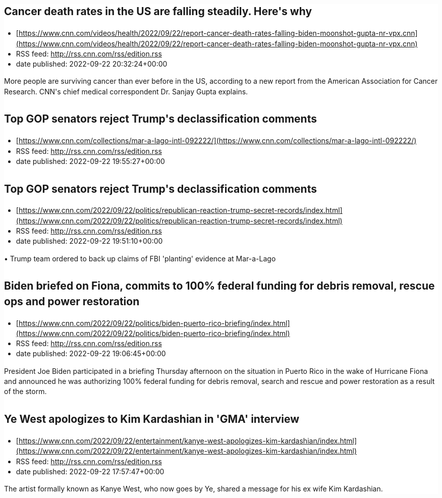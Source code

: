 

## Cancer death rates in the US are falling steadily. Here's why
 - [https://www.cnn.com/videos/health/2022/09/22/report-cancer-death-rates-falling-biden-moonshot-gupta-nr-vpx.cnn](https://www.cnn.com/videos/health/2022/09/22/report-cancer-death-rates-falling-biden-moonshot-gupta-nr-vpx.cnn)
 - RSS feed: http://rss.cnn.com/rss/edition.rss
 - date published: 2022-09-22 20:32:24+00:00

More people are surviving cancer than ever before in the US, according to a new report from the American Association for Cancer Research. CNN's chief medical correspondent Dr. Sanjay Gupta explains.

## Top GOP senators reject Trump's declassification comments
 - [https://www.cnn.com/collections/mar-a-lago-intl-092222/](https://www.cnn.com/collections/mar-a-lago-intl-092222/)
 - RSS feed: http://rss.cnn.com/rss/edition.rss
 - date published: 2022-09-22 19:55:27+00:00



## Top GOP senators reject Trump's declassification comments
 - [https://www.cnn.com/2022/09/22/politics/republican-reaction-trump-secret-records/index.html](https://www.cnn.com/2022/09/22/politics/republican-reaction-trump-secret-records/index.html)
 - RSS feed: http://rss.cnn.com/rss/edition.rss
 - date published: 2022-09-22 19:51:10+00:00

• Trump team ordered to back up claims of FBI 'planting' evidence at Mar-a-Lago

## Biden briefed on Fiona, commits to 100% federal funding for debris removal, rescue ops and power restoration
 - [https://www.cnn.com/2022/09/22/politics/biden-puerto-rico-briefing/index.html](https://www.cnn.com/2022/09/22/politics/biden-puerto-rico-briefing/index.html)
 - RSS feed: http://rss.cnn.com/rss/edition.rss
 - date published: 2022-09-22 19:06:45+00:00

President Joe Biden participated in a briefing Thursday afternoon on the situation in Puerto Rico in the wake of Hurricane Fiona and announced he was authorizing 100% federal funding for debris removal, search and rescue and power restoration as a result of the storm.

## Ye West apologizes to Kim Kardashian in 'GMA' interview
 - [https://www.cnn.com/2022/09/22/entertainment/kanye-west-apologizes-kim-kardashian/index.html](https://www.cnn.com/2022/09/22/entertainment/kanye-west-apologizes-kim-kardashian/index.html)
 - RSS feed: http://rss.cnn.com/rss/edition.rss
 - date published: 2022-09-22 17:57:47+00:00

The artist formally known as Kanye West, who now goes by Ye, shared a message for his ex wife Kim Kardashian.
